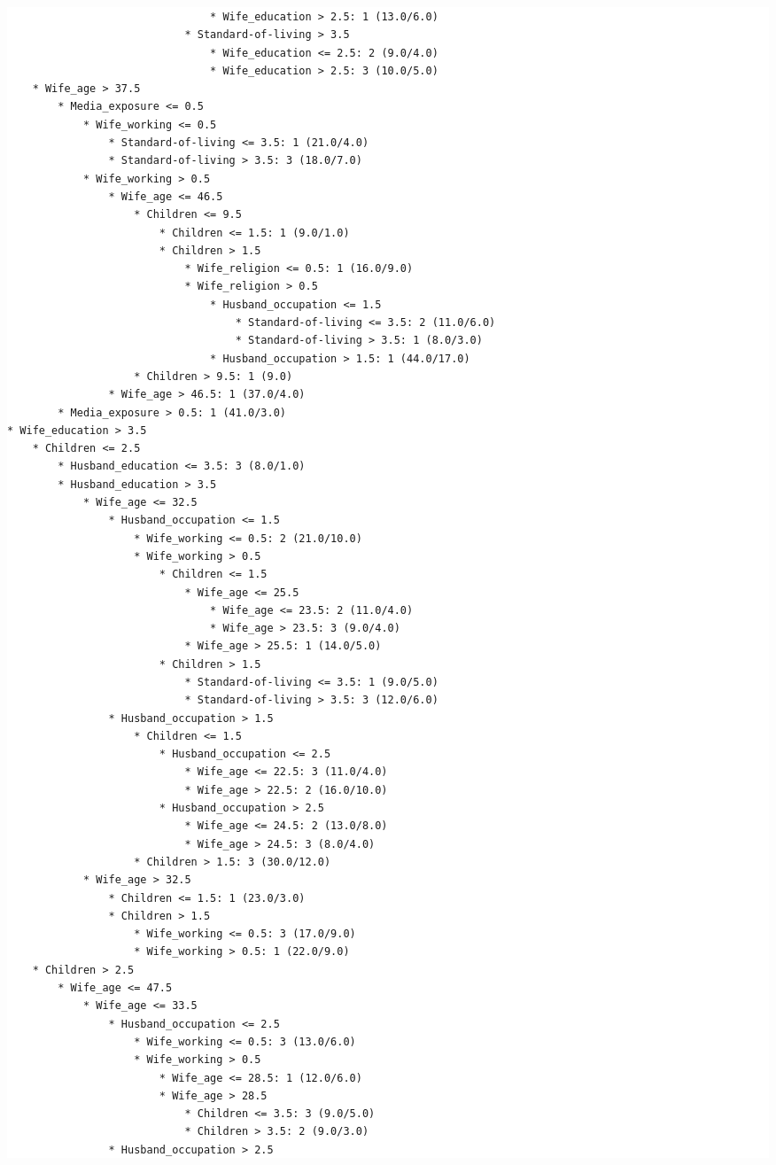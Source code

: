 									* Wife_education > 2.5: 1 (13.0/6.0)
								* Standard-of-living > 3.5
									* Wife_education <= 2.5: 2 (9.0/4.0)
									* Wife_education > 2.5: 3 (10.0/5.0)
		* Wife_age > 37.5
			* Media_exposure <= 0.5
				* Wife_working <= 0.5
					* Standard-of-living <= 3.5: 1 (21.0/4.0)
					* Standard-of-living > 3.5: 3 (18.0/7.0)
				* Wife_working > 0.5
					* Wife_age <= 46.5
						* Children <= 9.5
							* Children <= 1.5: 1 (9.0/1.0)
							* Children > 1.5
								* Wife_religion <= 0.5: 1 (16.0/9.0)
								* Wife_religion > 0.5
									* Husband_occupation <= 1.5
										* Standard-of-living <= 3.5: 2 (11.0/6.0)
										* Standard-of-living > 3.5: 1 (8.0/3.0)
									* Husband_occupation > 1.5: 1 (44.0/17.0)
						* Children > 9.5: 1 (9.0)
					* Wife_age > 46.5: 1 (37.0/4.0)
			* Media_exposure > 0.5: 1 (41.0/3.0)
	* Wife_education > 3.5
		* Children <= 2.5
			* Husband_education <= 3.5: 3 (8.0/1.0)
			* Husband_education > 3.5
				* Wife_age <= 32.5
					* Husband_occupation <= 1.5
						* Wife_working <= 0.5: 2 (21.0/10.0)
						* Wife_working > 0.5
							* Children <= 1.5
								* Wife_age <= 25.5
									* Wife_age <= 23.5: 2 (11.0/4.0)
									* Wife_age > 23.5: 3 (9.0/4.0)
								* Wife_age > 25.5: 1 (14.0/5.0)
							* Children > 1.5
								* Standard-of-living <= 3.5: 1 (9.0/5.0)
								* Standard-of-living > 3.5: 3 (12.0/6.0)
					* Husband_occupation > 1.5
						* Children <= 1.5
							* Husband_occupation <= 2.5
								* Wife_age <= 22.5: 3 (11.0/4.0)
								* Wife_age > 22.5: 2 (16.0/10.0)
							* Husband_occupation > 2.5
								* Wife_age <= 24.5: 2 (13.0/8.0)
								* Wife_age > 24.5: 3 (8.0/4.0)
						* Children > 1.5: 3 (30.0/12.0)
				* Wife_age > 32.5
					* Children <= 1.5: 1 (23.0/3.0)
					* Children > 1.5
						* Wife_working <= 0.5: 3 (17.0/9.0)
						* Wife_working > 0.5: 1 (22.0/9.0)
		* Children > 2.5
			* Wife_age <= 47.5
				* Wife_age <= 33.5
					* Husband_occupation <= 2.5
						* Wife_working <= 0.5: 3 (13.0/6.0)
						* Wife_working > 0.5
							* Wife_age <= 28.5: 1 (12.0/6.0)
							* Wife_age > 28.5
								* Children <= 3.5: 3 (9.0/5.0)
								* Children > 3.5: 2 (9.0/3.0)
					* Husband_occupation > 2.5